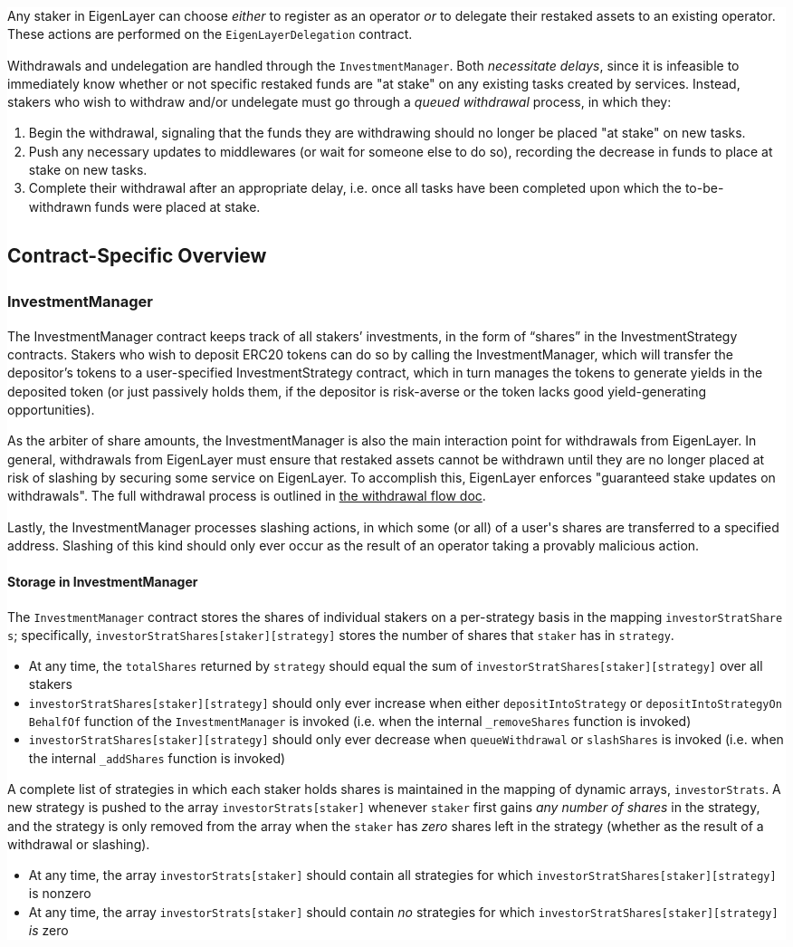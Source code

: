 Any staker in EigenLayer can choose *either* to register as an operator *or* to delegate their restaked assets to an existing operator. These actions are performed on the `EigenLayerDelegation` contract. 

Withdrawals and undelegation are handled through the `InvestmentManager`. Both *necessitate delays*, since it is infeasible to immediately know whether or not specific restaked funds are "at stake" on any existing tasks created by services. Instead, stakers who wish to withdraw and/or undelegate must go through a *queued withdrawal* process, in which they:
1. Begin the withdrawal, signaling that the funds they are withdrawing should no longer be placed "at stake" on new tasks.
2. Push any necessary updates to middlewares (or wait for someone else to do so), recording the decrease in funds to place at stake on new tasks.
3. Complete their withdrawal after an appropriate delay, i.e. once all tasks have been completed upon which the to-be-withdrawn funds were placed at stake.

## Contract-Specific Overview

### InvestmentManager
The InvestmentManager contract keeps track of all stakers’ investments, in the form of “shares” in the InvestmentStrategy contracts. Stakers who wish to deposit ERC20 tokens can do so by calling the InvestmentManager, which will transfer the depositor’s tokens to a user-specified InvestmentStrategy contract, which in turn manages the tokens to generate yields in the deposited token (or just passively holds them, if the depositor is risk-averse or the token lacks good yield-generating opportunities).

As the arbiter of share amounts, the InvestmentManager is also the main interaction point for withdrawals from EigenLayer. In general, withdrawals from EigenLayer must ensure that restaked assets cannot be withdrawn until they are no longer placed at risk of slashing by securing some service on EigenLayer. To accomplish this, EigenLayer enforces "guaranteed stake updates on withdrawals". The full withdrawal process is outlined in [the withdrawal flow doc](./EigenLayer-withdrawal-flow.md).

Lastly, the InvestmentManager processes slashing actions, in which some (or all) of a user's shares are transferred to a specified address. Slashing of this kind should only ever occur as the result of an operator taking a provably malicious action.


#### Storage in InvestmentManager
The `InvestmentManager` contract stores the shares of individual stakers on a per-strategy basis in the mapping `investorStratShares`; specifically, `investorStratShares[staker][strategy]` stores the number of shares that `staker` has in `strategy`.
* At any time, the `totalShares` returned by `strategy` should equal the sum of `investorStratShares[staker][strategy]` over all stakers
* `investorStratShares[staker][strategy]` should only ever increase when either `depositIntoStrategy` or `depositIntoStrategyOnBehalfOf` function of the `InvestmentManager` is invoked (i.e. when the internal `_removeShares` function is invoked)
* `investorStratShares[staker][strategy]` should only ever decrease when `queueWithdrawal` or `slashShares` is invoked (i.e. when the internal `_addShares` function is invoked)

A complete list of strategies in which each staker holds shares is maintained in the mapping of dynamic arrays, `investorStrats`. A new strategy is pushed to the array `investorStrats[staker]` whenever `staker` first gains *any number of shares* in the strategy, and the strategy is only removed from the array when the `staker` has *zero* shares left in the strategy (whether as the result of a withdrawal or slashing).
* At any time, the array `investorStrats[staker]` should contain all strategies for which `investorStratShares[staker][strategy]` is nonzero
* At any time, the array `investorStrats[staker]` should contain *no* strategies for which `investorStratShares[staker][strategy]` *is* zero
